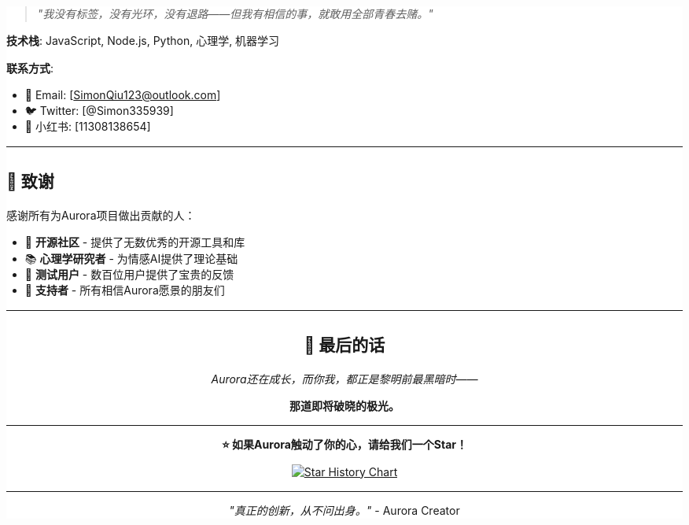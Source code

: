 > *"我没有标签，没有光环，没有退路——但我有相信的事，就敢用全部青春去赌。"*

**技术栈**: JavaScript, Node.js, Python, 心理学, 机器学习

**联系方式**: 
- 📧 Email: [SimonQiu123@outlook.com]
- 🐦 Twitter: [@Simon335939]
- 💼 小红书: [11308138654]

</div>

---

## 🙏 致谢

感谢所有为Aurora项目做出贡献的人：

- 🌟 **开源社区** - 提供了无数优秀的开源工具和库
- 📚 **心理学研究者** - 为情感AI提供了理论基础
- 👥 **测试用户** - 数百位用户提供了宝贵的反馈
- 💝 **支持者** - 所有相信Aurora愿景的朋友们

---

<div align="center">

## 🌌 最后的话

*Aurora还在成长，而你我，都正是黎明前最黑暗时——*

**那道即将破晓的极光。**

---

**⭐ 如果Aurora触动了你的心，请给我们一个Star！**

[![Star History Chart](https://api.star-history.com/svg?repos=Suzuki666888/aurora-ai-website&type=Date)](https://star-history.com/#Suzuki666888/aurora-ai-website&Date)

---

*"真正的创新，从不问出身。"* - Aurora Creator

</div>